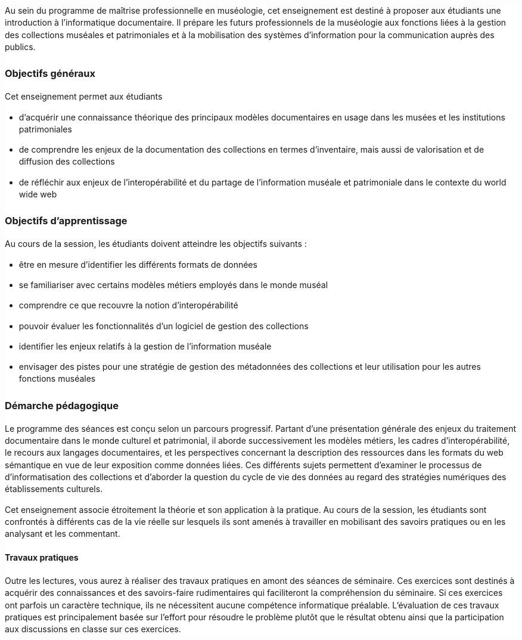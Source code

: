 Au sein du programme de maîtrise professionnelle en muséologie, cet  enseignement est destiné à proposer aux étudiants une introduction à  l’informatique documentaire. Il prépare les futurs professionnels de la  muséologie aux fonctions liées à la gestion des collections muséales et  patrimoniales et à la mobilisation des systèmes d’information pour la  communication auprès des publics.

### **Objectifs généraux**

Cet enseignement permet aux étudiants

- d’acquérir une connaissance théorique des principaux modèles documentaires en  usage dans les musées et les institutions patrimoniales

- de comprendre les enjeux de la documentation des collections en termes  d’inventaire, mais aussi de valorisation et de diffusion des collections

- de réfléchir aux enjeux de l’interopérabilité et du partage de  l’information muséale et patrimoniale dans le contexte du world wide web

### **Objectifs d’apprentissage**

Au cours de la session, les étudiants doivent atteindre les objectifs suivants :

- être en mesure d’identifier les différents formats de données

- se familiariser avec certains modèles métiers employés dans le monde muséal

- comprendre ce que recouvre la notion d’interopérabilité

- pouvoir évaluer les fonctionnalités d’un logiciel de gestion des collections

- identifier les enjeux relatifs à la gestion de l’information muséale

- envisager des pistes pour une stratégie de gestion des métadonnées des  collections et leur utilisation pour les autres fonctions muséales

### **Démarche pédagogique**

Le programme des séances est conçu selon un parcours progressif. Partant  d’une présentation générale des enjeux du traitement documentaire dans  le monde culturel et patrimonial, il aborde successivement les modèles  métiers, les cadres d’interopérabilité, le recours aux langages  documentaires, et les perspectives concernant la description des  ressources dans les formats du web sémantique en vue de leur exposition  comme données liées. Ces différents sujets permettent d’examiner le  processus de d’informatisation des collections et d’aborder la question  du cycle de vie des données au regard des stratégies numériques des  établissements culturels.

Cet enseignement associe étroitement la théorie et son application à la  pratique. Au cours de la session, les étudiants sont confrontés à  différents cas de la vie réelle sur lesquels ils sont amenés à  travailler en mobilisant des savoirs pratiques ou en les analysant et  les commentant.

#### Travaux pratiques

Outre les lectures, vous aurez à réaliser des travaux pratiques en amont des  séances de séminaire. Ces exercices sont destinés à acquérir des  connaissances et des savoirs-faire rudimentaires qui faciliteront la  compréhension du séminaire. Si ces exercices ont parfois un caractère  technique, ils ne nécessitent aucune compétence informatique préalable.  L’évaluation de ces travaux pratiques est principalement basée sur  l’effort pour résoudre le problème plutôt que le résultat obtenu ainsi  que la participation aux discussions en classe sur ces exercices.
